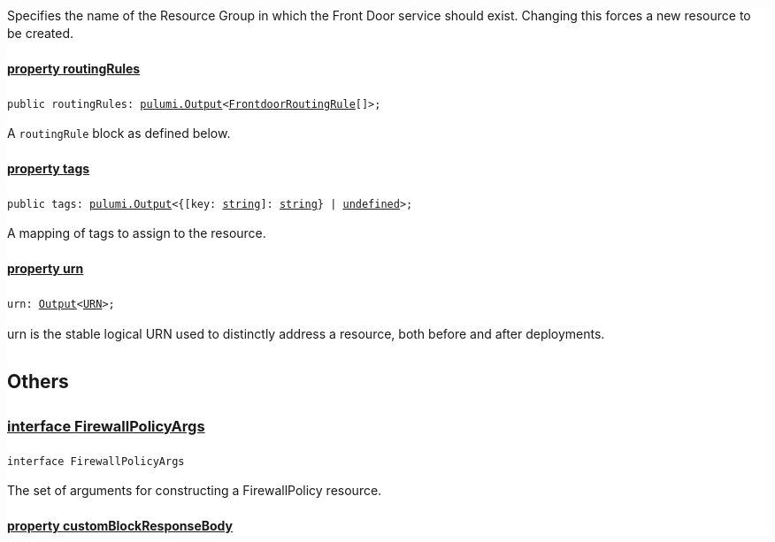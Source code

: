 Specifies the name of the Resource Group in which the Front Door service should exist. Changing this forces a new resource to be created.

<h4 class="pdoc-member-header" id="Frontdoor-routingRules">
<a class="pdoc-child-name" href="https://github.com/pulumi/pulumi-azure/blob/48b234f3296d7323c5fb4526da895c547115b220/sdk/nodejs/frontdoor/frontdoor.ts#L146">property <b>routingRules</b></a>
</h4>

<pre class="highlight"><code><span class='kd'>public </span>routingRules: <a href='/docs/reference/pkg/nodejs/pulumi/pulumi/#Output'>pulumi.Output</a>&lt;<a href='/docs/reference/pkg/nodejs/pulumi/azure/types/output/#FrontdoorRoutingRule'>FrontdoorRoutingRule</a>[]&gt;;</code></pre>

A `routingRule` block as defined below.

<h4 class="pdoc-member-header" id="Frontdoor-tags">
<a class="pdoc-child-name" href="https://github.com/pulumi/pulumi-azure/blob/48b234f3296d7323c5fb4526da895c547115b220/sdk/nodejs/frontdoor/frontdoor.ts#L150">property <b>tags</b></a>
</h4>

<pre class="highlight"><code><span class='kd'>public </span>tags: <a href='/docs/reference/pkg/nodejs/pulumi/pulumi/#Output'>pulumi.Output</a>&lt;{[key: <span class='kd'><a href='https://developer.mozilla.org/en-US/docs/Web/JavaScript/Reference/Global_Objects/String'>string</a></span>]: <span class='kd'><a href='https://developer.mozilla.org/en-US/docs/Web/JavaScript/Reference/Global_Objects/String'>string</a></span>} | <span class='kd'><a href='https://developer.mozilla.org/en-US/docs/Web/JavaScript/Reference/Global_Objects/undefined'>undefined</a></span>&gt;;</code></pre>

A mapping of tags to assign to the resource.

<h4 class="pdoc-member-header" id="Frontdoor-urn">
<a class="pdoc-child-name" href="https://github.com/pulumi/pulumi-azure/blob/48b234f3296d7323c5fb4526da895c547115b220/sdk/nodejs/frontdoor/frontdoor.ts#L71">property <b>urn</b></a>
</h4>

<pre class="highlight"><code><span class='kd'></span>urn: <a href='/docs/reference/pkg/nodejs/pulumi/pulumi/#Output'>Output</a>&lt;<a href='/docs/reference/pkg/nodejs/pulumi/pulumi/#URN'>URN</a>&gt;;</code></pre>

urn is the stable logical URN used to distinctly address a resource, both before and after
deployments.



<h2 id="apis">Others</h2>
<h3 class="pdoc-module-header" id="FirewallPolicyArgs" data-link-title="FirewallPolicyArgs">
    <a href="https://github.com/pulumi/pulumi-azure/blob/48b234f3296d7323c5fb4526da895c547115b220/sdk/nodejs/frontdoor/firewallPolicy.ts#L309">
        interface <strong>FirewallPolicyArgs</strong>
    </a>
</h3>

<pre class="highlight"><code><span class='kr'>interface</span> <span class='nx'>FirewallPolicyArgs</span></code></pre>

The set of arguments for constructing a FirewallPolicy resource.

<h4 class="pdoc-member-header" id="FirewallPolicyArgs-customBlockResponseBody">
<a class="pdoc-child-name" href="https://github.com/pulumi/pulumi-azure/blob/48b234f3296d7323c5fb4526da895c547115b220/sdk/nodejs/frontdoor/firewallPolicy.ts#L313">property <b>customBlockResponseBody</b></a>
</h4>

